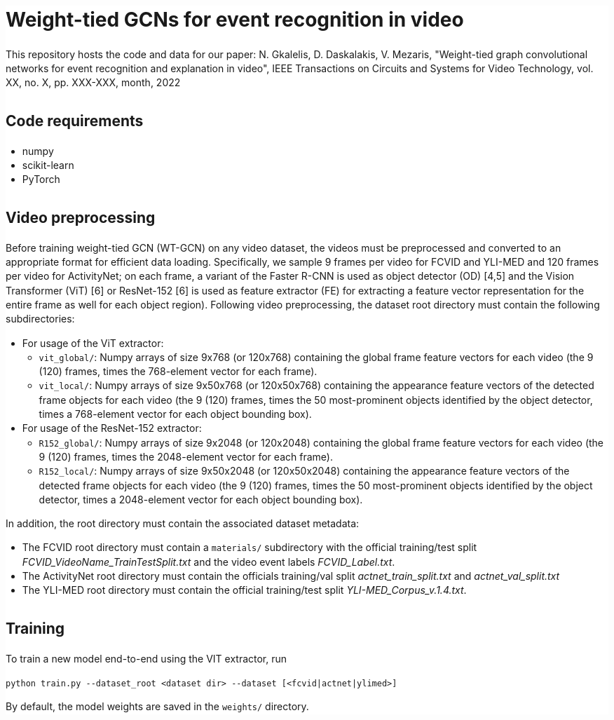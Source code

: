 # Weight-tied GCNs for event recognition in video

This repository hosts the code and data for our paper: N. Gkalelis, D. Daskalakis, V. Mezaris, "Weight-tied graph convolutional networks  for event recognition and explanation in video", IEEE Transactions on Circuits and Systems for Video Technology, vol. XX, no. X, pp. XXX-XXX, month, 2022

## Code requirements

* numpy
* scikit-learn
* PyTorch

## Video preprocessing

Before training weight-tied GCN (WT-GCN) on any video dataset, the videos must be preprocessed and converted to an appropriate format for efficient data loading.
Specifically, we sample 9 frames per video for FCVID and YLI-MED and 120 frames per video for ActivityNet;
on each frame, a variant of the Faster R-CNN is used as object detector (OD) [4,5] and the Vision Transformer (ViT) [6] or ResNet-152 [6] is used as feature extractor (FE) for extracting a feature vector representation for the entire frame as well for each object region).
Following video preprocessing, the dataset root directory must contain the following subdirectories:
* For usage of the ViT extractor:
  * ```vit_global/```: Numpy arrays of size 9x768 (or 120x768) containing the global frame feature vectors for each video (the 9 (120) frames, times the 768-element vector for each frame).
  * ```vit_local/```: Numpy arrays of size 9x50x768 (or 120x50x768) containing the appearance feature vectors of the detected frame objects for each video (the 9 (120) frames, times the 50 most-prominent objects identified by the object detector, times a 768-element vector for each object bounding box).
* For usage of the ResNet-152 extractor:
  * ```R152_global/```: Numpy arrays of size 9x2048 (or 120x2048) containing the global frame feature vectors for each video (the 9 (120) frames, times the 2048-element vector for each frame).
  * ```R152_local/```: Numpy arrays of size 9x50x2048 (or 120x50x2048) containing the appearance feature vectors of the detected frame objects for each video (the 9 (120) frames, times the 50 most-prominent objects identified by the object detector, times a 2048-element vector for each object bounding box).

In addition, the root directory must contain the associated dataset metadata:
* The FCVID root directory must contain a ```materials/``` subdirectory with the official training/test split _FCVID\_VideoName\_TrainTestSplit.txt_ and the video event labels _FCVID\_Label.txt_.
* The ActivityNet root directory must contain the officials training/val split _actnet\_train\_split.txt_ and _actnet\_val\_split.txt_
* The YLI-MED root directory must contain the official training/test split _YLI-MED\_Corpus\_v.1.4.txt_.


## Training

To train a new model end-to-end using the VIT extractor, run
```
python train.py --dataset_root <dataset dir> --dataset [<fcvid|actnet|ylimed>]
```
By default, the model weights are saved in the ```weights/``` directory. 
